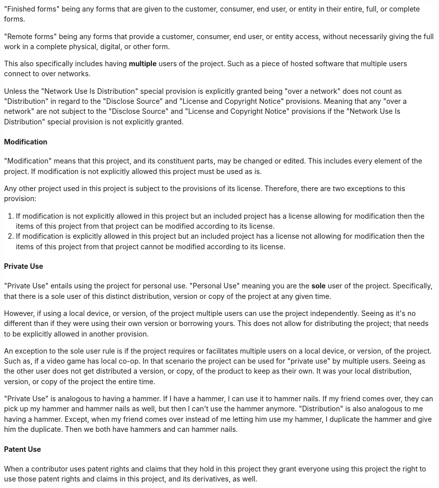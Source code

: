 "Finished forms" being any forms that are given to the customer, consumer, end user, or entity in their entire, full, or complete forms.

"Remote forms" being any forms that provide a customer, consumer, end user, or entity access, without necessarily giving the full work in a complete physical, digital, or other form.

This also specifically includes having **multiple** users of the project. Such as a piece of hosted software that multiple users connect to over networks.

Unless the "Network Use Is Distribution" special provision is explicitly granted being "over a network" does not count as "Distribution" in regard to the "Disclose Source" and "License and Copyright Notice" provisions. Meaning that any "over a network" are not subject to the "Disclose Source" and "License and Copyright Notice" provisions if the "Network Use Is Distribution" special provision is not explicitly granted.

<h4 id="Modification">Modification</h4>

"Modification" means that this project, and its constituent parts, may be changed or edited. This includes every element of the project. If modification is not explicitly allowed this project must be used as is.

Any other project used in this project is subject to the provisions of its license. Therefore, there are two exceptions to this provision:

1. If modification is not explicitly allowed in this project but an included project has a license allowing for modification then the items of this project from that project can be modified according to its license.
2. If modification is explicitly allowed in this project but an included project has a license not allowing for modification then the items of this project from that project cannot be modified according to its license.

<h4 id="Private_Use">Private Use</h4>

"Private Use" entails using the project for personal use. "Personal Use" meaning you are the **sole** user of the project. Specifically, that there is a sole user of this distinct distribution, version or copy of the project at any given time.

However, if using a local device, or version, of the project multiple users can use the project independently. Seeing as it's no different than if they were using their own version or borrowing yours. This does not allow for distributing the project; that needs to be explicitly allowed in another provision.

An exception to the sole user rule is if the project requires or facilitates multiple users on a local device, or version, of the project. Such as, if a video game has local co-op. In that scenario the project can be used for "private use" by multiple users. Seeing as the other user does not get distributed a version, or copy, of the product to keep as their own. It was your local distribution, version, or copy of the project the entire time.

"Private Use" is analogous to having a hammer. If I have a hammer, I can use it to hammer nails. If my friend comes over, they can pick up my hammer and hammer nails as well, but then I can't use the hammer anymore. "Distribution" is also analogous to me having a hammer. Except, when my friend comes over instead of me letting him use my hammer, I duplicate the hammer and give him the duplicate. Then we both have hammers and can hammer nails.

<h4 id="Patent_Use">Patent Use</h4>

When a contributor uses patent rights and claims that they hold in this project they grant everyone using this project the right to use those patent rights and claims in this project, and its derivatives, as well.
